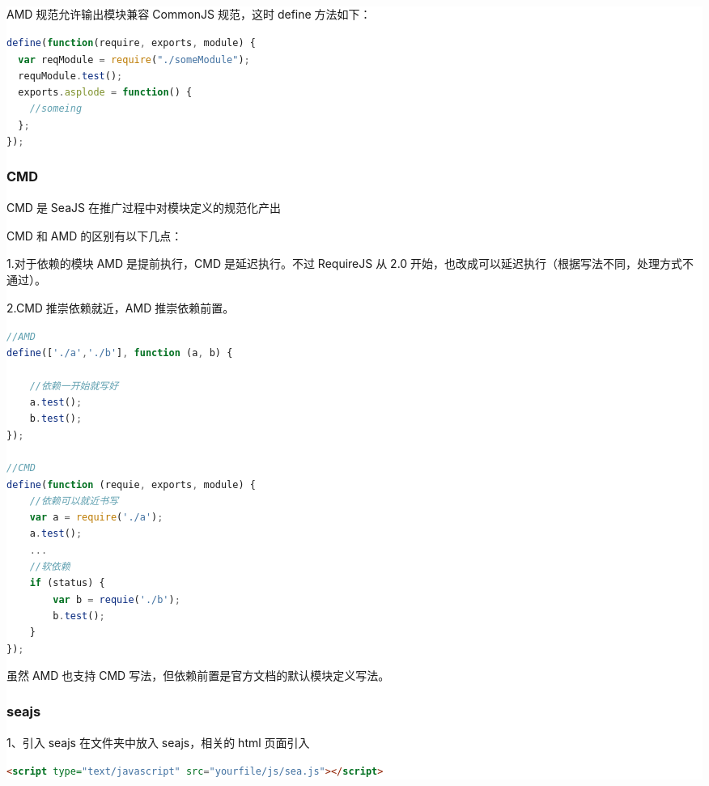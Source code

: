 AMD 规范允许输出模块兼容 CommonJS 规范，这时 define 方法如下：

```js
define(function(require, exports, module) {
  var reqModule = require("./someModule");
  requModule.test();
  exports.asplode = function() {
    //someing
  };
});
```

### CMD

CMD 是 SeaJS 在推广过程中对模块定义的规范化产出

CMD 和 AMD 的区别有以下几点：

1.对于依赖的模块 AMD 是提前执行，CMD 是延迟执行。不过 RequireJS 从 2.0 开始，也改成可以延迟执行（根据写法不同，处理方式不通过）。

2.CMD 推崇依赖就近，AMD 推崇依赖前置。

```js
//AMD
define(['./a','./b'], function (a, b) {

    //依赖一开始就写好
    a.test();
    b.test();
});

//CMD
define(function (requie, exports, module) {
    //依赖可以就近书写
    var a = require('./a');
    a.test();
    ...
    //软依赖
    if (status) {
        var b = requie('./b');
        b.test();
    }
});
```

虽然 AMD 也支持 CMD 写法，但依赖前置是官方文档的默认模块定义写法。

### seajs

1、引入 seajs
在文件夹中放入 seajs，相关的 html 页面引入

```html
<script type="text/javascript" src="yourfile/js/sea.js"></script>
```


  [name]: "ashen"